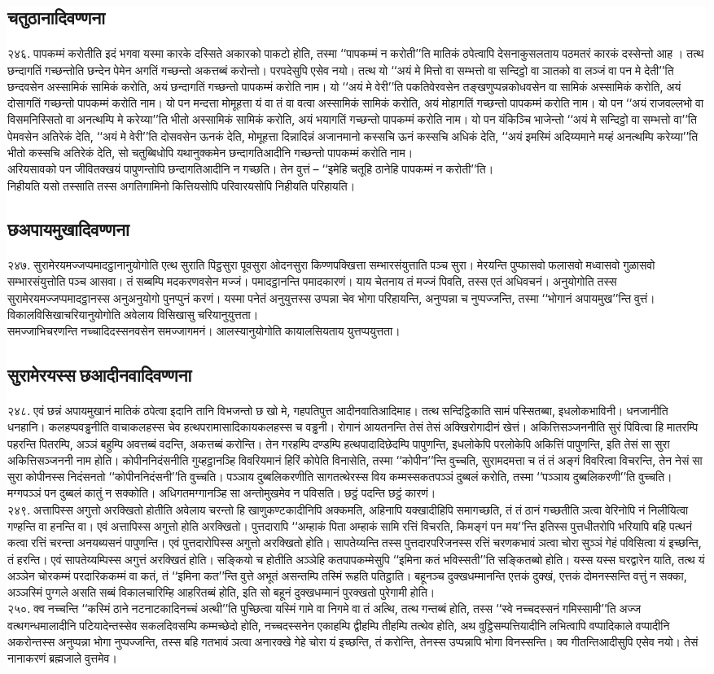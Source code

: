 
## चतुठानादिवण्णना

२४६. पापकम्मं करोतीति इदं भगवा यस्मा कारके दस्सिते अकारको पाकटो होति, तस्मा ‘‘पापकम्मं न करोती’’ति मातिकं ठपेत्वापि देसनाकुसलताय पठमतरं कारकं दस्सेन्तो आह । तत्थ छन्दागतिं गच्छन्तोति छन्देन पेमेन अगतिं गच्छन्तो अकत्तब्बं करोन्तो। परपदेसुपि एसेव नयो। तत्थ यो ‘‘अयं मे मित्तो वा सम्भत्तो वा सन्दिट्ठो वा ञातको वा लञ्जं वा पन मे देती’’ति छन्दवसेन अस्सामिकं सामिकं करोति, अयं छन्दागतिं गच्छन्तो पापकम्मं करोति नाम। यो ‘‘अयं मे वेरी’’ति पकतिवेरवसेन तङ्खणुप्पन्नकोधवसेन वा सामिकं अस्सामिकं करोति, अयं दोसागतिं गच्छन्तो पापकम्मं करोति नाम। यो पन मन्दत्ता मोमूहत्ता यं वा तं वा वत्वा अस्सामिकं सामिकं करोति, अयं मोहागतिं गच्छन्तो पापकम्मं करोति नाम। यो पन ‘‘अयं राजवल्लभो वा विसमनिस्सितो वा अनत्थम्पि मे करेय्या’’ति भीतो अस्सामिकं सामिकं करोति, अयं भयागतिं गच्छन्तो पापकम्मं करोति नाम। यो पन यंकिञ्चि भाजेन्तो ‘‘अयं मे सन्दिट्ठो वा सम्भत्तो वा’’ति पेमवसेन अतिरेकं देति, ‘‘अयं मे वेरी’’ति दोसवसेन ऊनकं देति, मोमूहत्ता दिन्नादिन्नं अजानमानो कस्सचि ऊनं कस्सचि अधिकं देति, ‘‘अयं इमस्मिं अदिय्यमाने मय्हं अनत्थम्पि करेय्या’’ति भीतो कस्सचि अतिरेकं देति, सो चतुब्बिधोपि यथानुक्कमेन छन्दागतिआदीनि गच्छन्तो पापकम्मं करोति नाम।  
अरियसावको पन जीवितक्खयं पापुणन्तोपि छन्दागतिआदीनि न गच्छति। तेन वुत्तं – ‘‘इमेहि चतूहि ठानेहि पापकम्मं न करोती’’ति।  
निहीयति यसो तस्साति तस्स अगतिगामिनो कित्तियसोपि परिवारयसोपि निहीयति परिहायति।  


## छअपायमुखादिवण्णना

२४७. सुरामेरयमज्जप्पमादट्ठानानुयोगोति एत्थ सुराति पिट्ठसुरा पूवसुरा ओदनसुरा किण्णपक्खित्ता सम्भारसंयुत्ताति पञ्च सुरा। मेरयन्ति पुप्फासवो फलासवो मध्वासवो गुळासवो सम्भारसंयुत्तोति पञ्च आसवा। तं सब्बम्पि मदकरणवसेन मज्जं। पमादट्ठानन्ति पमादकारणं। याय चेतनाय तं मज्जं पिवति, तस्स एतं अधिवचनं। अनुयोगोति तस्स सुरामेरयमज्जप्पमादट्ठानस्स अनुअनुयोगो पुनप्पुनं करणं। यस्मा पनेतं अनुयुत्तस्स उप्पन्ना चेव भोगा परिहायन्ति, अनुप्पन्ना च नुप्पज्जन्ति, तस्मा ‘‘भोगानं अपायमुख’’न्ति वुत्तं। विकालविसिखाचरियानुयोगोति अवेलाय विसिखासु चरियानुयुत्तता।  
समज्जाभिचरणन्ति नच्चादिदस्सनवसेन समज्जागमनं। आलस्यानुयोगोति कायालसियताय युत्तप्पयुत्तता।  


## सुरामेरयस्स छआदीनवादिवण्णना

२४८. एवं छन्नं अपायमुखानं मातिकं ठपेत्वा इदानि तानि विभजन्तो छ खो मे, गहपतिपुत्त आदीनवातिआदिमाह। तत्थ सन्दिट्ठिकाति सामं पस्सितब्बा, इधलोकभाविनी। धनजानीति धनहानि। कलहप्पवड्ढनीति वाचाकलहस्स चेव हत्थपरामासादिकायकलहस्स च वड्ढनी। रोगानं आयतनन्ति तेसं तेसं अक्खिरोगादीनं खेत्तं। अकित्तिसञ्जननीति सुरं पिवित्वा हि मातरम्पि पहरन्ति पितरम्पि, अञ्ञं बहुम्पि अवत्तब्बं वदन्ति, अकत्तब्बं करोन्ति। तेन गरहम्पि दण्डम्पि हत्थपादादिछेदम्पि पापुणन्ति, इधलोकेपि परलोकेपि अकित्तिं पापुणन्ति, इति तेसं सा सुरा अकित्तिसञ्जननी नाम होति। कोपीननिदंसनीति गुय्हट्ठानञ्हि विवरियमानं हिरिं कोपेति विनासेति, तस्मा ‘‘कोपीन’’न्ति वुच्चति, सुरामदमत्ता च तं तं अङ्गं विवरित्वा विचरन्ति, तेन नेसं सा सुरा कोपीनस्स निदंसनतो ‘‘कोपीननिदंसनी’’ति वुच्चति। पञ्ञाय दुब्बलिकरणीति सागतत्थेरस्स विय कम्मस्सकतपञ्ञं दुब्बलं करोति, तस्मा ‘‘पञ्ञाय दुब्बलिकरणी’’ति वुच्चति। मग्गपञ्ञं पन दुब्बलं कातुं न सक्कोति। अधिगतमग्गानञ्हि सा अन्तोमुखमेव न पविसति। छट्ठं पदन्ति छट्ठं कारणं।  
२४९. अत्तापिस्स अगुत्तो अरक्खितो होतीति अवेलाय चरन्तो हि खाणुकण्टकादीनिपि अक्कमति, अहिनापि यक्खादीहिपि समागच्छति, तं तं ठानं गच्छतीति ञत्वा वेरिनोपि नं निलीयित्वा गण्हन्ति वा हनन्ति वा। एवं अत्तापिस्स अगुत्तो होति अरक्खितो। पुत्तदारापि ‘‘अम्हाकं पिता अम्हाकं सामि रत्तिं विचरति, किमङ्गं पन मय’’न्ति इतिस्स पुत्तधीतरोपि भरियापि बहि पत्थनं कत्वा रत्तिं चरन्ता अनयब्यसनं पापुणन्ति। एवं पुत्तदारोपिस्स अगुत्तो अरक्खितो होति। सापतेय्यन्ति तस्स पुत्तदारपरिजनस्स रत्तिं चरणकभावं ञत्वा चोरा सुञ्ञं गेहं पविसित्वा यं इच्छन्ति, तं हरन्ति। एवं सापतेय्यम्पिस्स अगुत्तं अरक्खितं होति। सङ्कियो च होतीति अञ्ञेहि कतपापकम्मेसुपि ‘‘इमिना कतं भविस्सती’’ति सङ्कितब्बो होति। यस्स यस्स घरद्वारेन याति, तत्थ यं अञ्ञेन चोरकम्मं परदारिककम्मं वा कतं, तं ‘‘इमिना कत’’न्ति वुत्ते अभूतं असन्तम्पि तस्मिं रूहति पतिट्ठाति। बहूनञ्च दुक्खधम्मानन्ति एत्तकं दुक्खं, एत्तकं दोमनस्सन्ति वत्तुं न सक्का, अञ्ञस्मिं पुग्गले असति सब्बं विकालचारिम्हि आहरितब्बं होति, इति सो बहूनं दुक्खधम्मानं पुरक्खतो पुरेगामी होति।  
२५०. क्व नच्चन्ति ‘‘कस्मिं ठाने नटनाटकादिनच्चं अत्थी’’ति पुच्छित्वा यस्मिं गामे वा निगमे वा तं अत्थि, तत्थ गन्तब्बं होति, तस्स ‘‘स्वे नच्चदस्सनं गमिस्सामी’’ति अज्ज वत्थगन्धमालादीनि पटियादेन्तस्सेव सकलदिवसम्पि कम्मच्छेदो होति, नच्चदस्सनेन एकाहम्पि द्वीहम्पि तीहम्पि तत्थेव होति, अथ वुट्ठिसम्पत्तियादीनि लभित्वापि वप्पादिकाले वप्पादीनि अकरोन्तस्स अनुप्पन्ना भोगा नुप्पज्जन्ति, तस्स बहि गतभावं ञत्वा अनारक्खे गेहे चोरा यं इच्छन्ति, तं करोन्ति, तेनस्स उप्पन्नापि भोगा विनस्सन्ति। क्व गीतन्तिआदीसुपि एसेव नयो। तेसं नानाकरणं ब्रह्मजाले वुत्तमेव।  